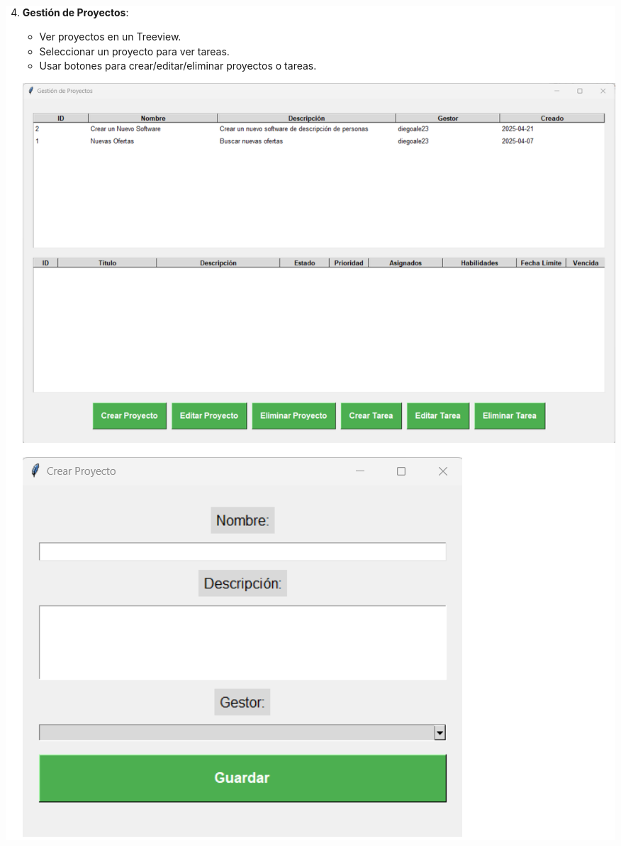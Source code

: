 4. **Gestión de Proyectos**:
   - Ver proyectos en un Treeview.
   - Seleccionar un proyecto para ver tareas.
   - Usar botones para crear/editar/eliminar proyectos o tareas.

   ![alt text](image-16.png)

   ![alt text](image-17.png)

